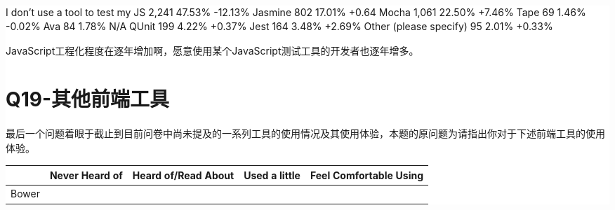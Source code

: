 <tr>
<td>I don’t use a tool to test my JS</td>
<td>2,241</td>
<td>47.53%</td>
<td>-12.13%</td>
</tr>
<tr>
<td>Jasmine</td>
<td>802</td>
<td>17.01%</td>
<td>+0.64</td>
</tr>
<tr>
<td>Mocha</td>
<td>1,061</td>
<td>22.50%</td>
<td>+7.46%</td>
</tr>
<tr>
<td>Tape</td>
<td>69</td>
<td>1.46%</td>
<td>-0.02%</td>
</tr>
<tr>
<td>Ava</td>
<td>84</td>
<td>1.78%</td>
<td>N/A</td>
</tr>
<tr>
<td>QUnit</td>
<td>199</td>
<td>4.22%</td>
<td>+0.37%</td>
</tr>
<tr>
<td>Jest</td>
<td>164</td>
<td>3.48%</td>
<td>+2.69%</td>
</tr>
<tr>
<td>Other (please specify)</td>
<td>95</td>
<td>2.01%</td>
<td>+0.33%</td>
</tr>
</tbody>
</table>
<p>JavaScript工程化程度在逐年增加啊，愿意使用某个JavaScript测试工具的开发者也逐年增多。</p>
<h1 id="articleHeader17">Q19-其他前端工具</h1>
<p>最后一个问题着眼于截止到目前问卷中尚未提及的一系列工具的使用情况及其使用体验，本题的原问题为请指出你对于下述前端工具的使用体验。</p>
<table>
<thead><tr>
<th> </th>
<th>Never Heard of</th>
<th>Heard of/Read About</th>
<th>Used a little</th>
<th>Feel Comfortable Using</th>
</tr></thead>
<tbody>
<tr>
<td>Bower</td>